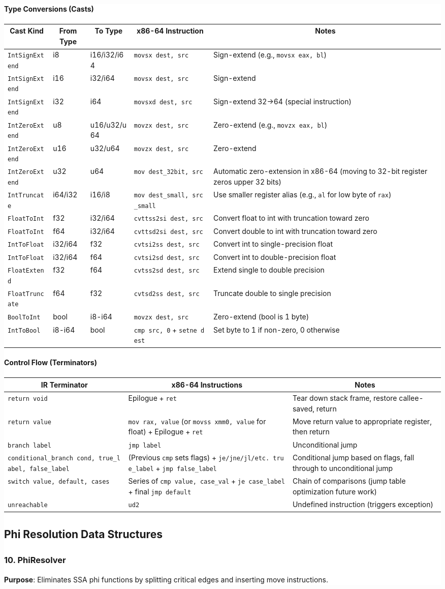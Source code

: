#### Type Conversions (Casts)

| Cast Kind | From Type | To Type | x86-64 Instruction | Notes |
|-----------|-----------|---------|-------------------|--------|
| `IntSignExtend` | i8 | i16/i32/i64 | `movsx dest, src` | Sign-extend (e.g., `movsx eax, bl`) |
| `IntSignExtend` | i16 | i32/i64 | `movsx dest, src` | Sign-extend |
| `IntSignExtend` | i32 | i64 | `movsxd dest, src` | Sign-extend 32→64 (special instruction) |
| `IntZeroExtend` | u8 | u16/u32/u64 | `movzx dest, src` | Zero-extend (e.g., `movzx eax, bl`) |
| `IntZeroExtend` | u16 | u32/u64 | `movzx dest, src` | Zero-extend |
| `IntZeroExtend` | u32 | u64 | `mov dest_32bit, src` | Automatic zero-extension in x86-64 (moving to 32-bit register zeros upper 32 bits) |
| `IntTruncate` | i64/i32 | i16/i8 | `mov dest_small, src_small` | Use smaller register alias (e.g., `al` for low byte of `rax`) |
| `FloatToInt` | f32 | i32/i64 | `cvttss2si dest, src` | Convert float to int with truncation toward zero |
| `FloatToInt` | f64 | i32/i64 | `cvttsd2si dest, src` | Convert double to int with truncation toward zero |
| `IntToFloat` | i32/i64 | f32 | `cvtsi2ss dest, src` | Convert int to single-precision float |
| `IntToFloat` | i32/i64 | f64 | `cvtsi2sd dest, src` | Convert int to double-precision float |
| `FloatExtend` | f32 | f64 | `cvtss2sd dest, src` | Extend single to double precision |
| `FloatTruncate` | f64 | f32 | `cvtsd2ss dest, src` | Truncate double to single precision |
| `BoolToInt` | bool | i8-i64 | `movzx dest, src` | Zero-extend (bool is 1 byte) |
| `IntToBool` | i8-i64 | bool | `cmp src, 0` + `setne dest` | Set byte to 1 if non-zero, 0 otherwise |

#### Control Flow (Terminators)

| IR Terminator | x86-64 Instructions | Notes |
|---------------|---------------------|--------|
| `return void` | Epilogue + `ret` | Tear down stack frame, restore callee-saved, return |
| `return value` | `mov rax, value` (or `movss xmm0, value` for float) + Epilogue + `ret` | Move return value to appropriate register, then return |
| `branch label` | `jmp label` | Unconditional jump |
| `conditional_branch cond, true_label, false_label` | (Previous `cmp` sets flags) + `je/jne/jl/etc. true_label` + `jmp false_label` | Conditional jump based on flags, fall through to unconditional jump |
| `switch value, default, cases` | Series of `cmp value, case_val` + `je case_label` + final `jmp default` | Chain of comparisons (jump table optimization future work) |
| `unreachable` | `ud2` | Undefined instruction (triggers exception) |

## Phi Resolution Data Structures

### 10. PhiResolver

**Purpose**: Eliminates SSA phi functions by splitting critical edges and inserting move instructions.
